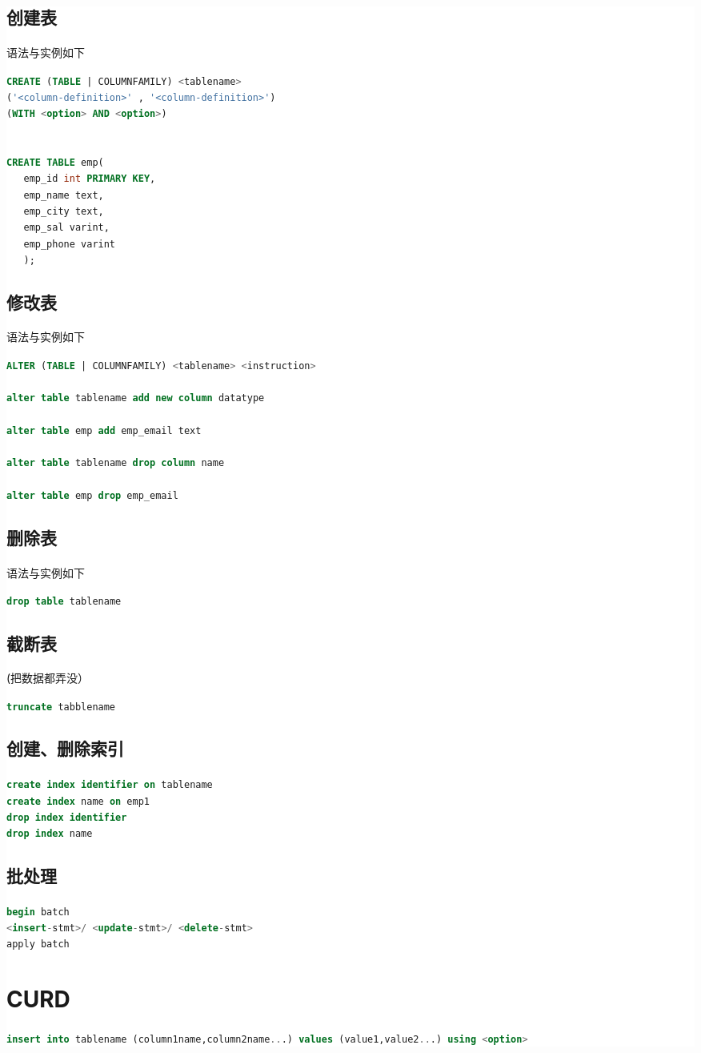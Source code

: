 ## 创建表
语法与实例如下
```sql
CREATE (TABLE | COLUMNFAMILY) <tablename>
('<column-definition>' , '<column-definition>')
(WITH <option> AND <option>)


CREATE TABLE emp(
   emp_id int PRIMARY KEY,
   emp_name text,
   emp_city text,
   emp_sal varint,
   emp_phone varint
   );
```
## 修改表
语法与实例如下
```sql
ALTER (TABLE | COLUMNFAMILY) <tablename> <instruction>

alter table tablename add new column datatype

alter table emp add emp_email text

alter table tablename drop column name

alter table emp drop emp_email

```
## 删除表
语法与实例如下
```sql
drop table tablename
```
## 截断表
(把数据都弄没）
```sql
truncate tabblename
```

## 创建、删除索引
```sql
create index identifier on tablename
create index name on emp1
drop index identifier
drop index name
```
## 批处理
```sql
begin batch 
<insert-stmt>/ <update-stmt>/ <delete-stmt>
apply batch
```
# CURD 
```sql
insert into tablename (column1name,column2name...) values (value1,value2...) using <option>
```